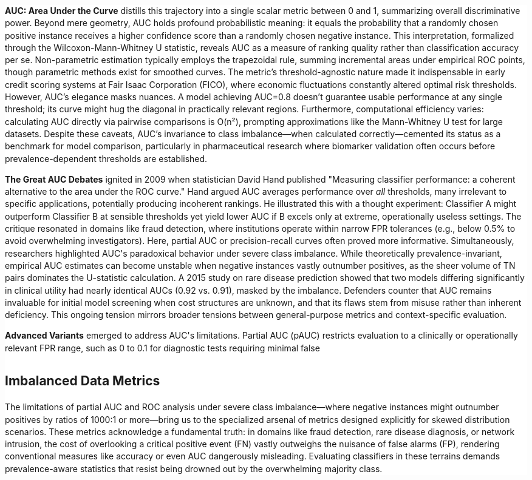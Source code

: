 **AUC: Area Under the Curve** distills this trajectory into a single scalar metric between 0 and 1, summarizing overall discriminative power. Beyond mere geometry, AUC holds profound probabilistic meaning: it equals the probability that a randomly chosen positive instance receives a higher confidence score than a randomly chosen negative instance. This interpretation, formalized through the Wilcoxon-Mann-Whitney U statistic, reveals AUC as a measure of ranking quality rather than classification accuracy per se. Non-parametric estimation typically employs the trapezoidal rule, summing incremental areas under empirical ROC points, though parametric methods exist for smoothed curves. The metric’s threshold-agnostic nature made it indispensable in early credit scoring systems at Fair Isaac Corporation (FICO), where economic fluctuations constantly altered optimal risk thresholds. However, AUC’s elegance masks nuances. A model achieving AUC=0.8 doesn’t guarantee usable performance at any single threshold; its curve might hug the diagonal in practically relevant regions. Furthermore, computational efficiency varies: calculating AUC directly via pairwise comparisons is O(n²), prompting approximations like the Mann-Whitney U test for large datasets. Despite these caveats, AUC’s invariance to class imbalance—when calculated correctly—cemented its status as a benchmark for model comparison, particularly in pharmaceutical research where biomarker validation often occurs before prevalence-dependent thresholds are established.

**The Great AUC Debates** ignited in 2009 when statistician David Hand published "Measuring classifier performance: a coherent alternative to the area under the ROC curve." Hand argued AUC averages performance over *all* thresholds, many irrelevant to specific applications, potentially producing incoherent rankings. He illustrated this with a thought experiment: Classifier A might outperform Classifier B at sensible thresholds yet yield lower AUC if B excels only at extreme, operationally useless settings. The critique resonated in domains like fraud detection, where institutions operate within narrow FPR tolerances (e.g., below 0.5% to avoid overwhelming investigators). Here, partial AUC or precision-recall curves often proved more informative. Simultaneously, researchers highlighted AUC's paradoxical behavior under severe class imbalance. While theoretically prevalence-invariant, empirical AUC estimates can become unstable when negative instances vastly outnumber positives, as the sheer volume of TN pairs dominates the U-statistic calculation. A 2015 study on rare disease prediction showed that two models differing significantly in clinical utility had nearly identical AUCs (0.92 vs. 0.91), masked by the imbalance. Defenders counter that AUC remains invaluable for initial model screening when cost structures are unknown, and that its flaws stem from misuse rather than inherent deficiency. This ongoing tension mirrors broader tensions between general-purpose metrics and context-specific evaluation.

**Advanced Variants** emerged to address AUC's limitations. Partial AUC (pAUC) restricts evaluation to a clinically or operationally relevant FPR range, such as 0 to 0.1 for diagnostic tests requiring minimal false

## Imbalanced Data Metrics

The limitations of partial AUC and ROC analysis under severe class imbalance—where negative instances might outnumber positives by ratios of 1000:1 or more—bring us to the specialized arsenal of metrics designed explicitly for skewed distribution scenarios. These metrics acknowledge a fundamental truth: in domains like fraud detection, rare disease diagnosis, or network intrusion, the cost of overlooking a critical positive event (FN) vastly outweighs the nuisance of false alarms (FP), rendering conventional measures like accuracy or even AUC dangerously misleading. Evaluating classifiers in these terrains demands prevalence-aware statistics that resist being drowned out by the overwhelming majority class.
